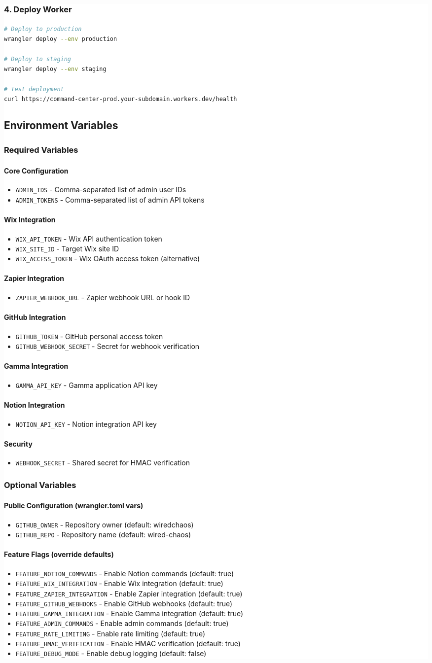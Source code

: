 ### 4. Deploy Worker

```bash
# Deploy to production
wrangler deploy --env production

# Deploy to staging
wrangler deploy --env staging

# Test deployment
curl https://command-center-prod.your-subdomain.workers.dev/health
```

## Environment Variables

### Required Variables

#### Core Configuration
- `ADMIN_IDS` - Comma-separated list of admin user IDs
- `ADMIN_TOKENS` - Comma-separated list of admin API tokens

#### Wix Integration
- `WIX_API_TOKEN` - Wix API authentication token
- `WIX_SITE_ID` - Target Wix site ID
- `WIX_ACCESS_TOKEN` - Wix OAuth access token (alternative)

#### Zapier Integration
- `ZAPIER_WEBHOOK_URL` - Zapier webhook URL or hook ID

#### GitHub Integration
- `GITHUB_TOKEN` - GitHub personal access token
- `GITHUB_WEBHOOK_SECRET` - Secret for webhook verification

#### Gamma Integration
- `GAMMA_API_KEY` - Gamma application API key

#### Notion Integration
- `NOTION_API_KEY` - Notion integration API key

#### Security
- `WEBHOOK_SECRET` - Shared secret for HMAC verification

### Optional Variables

#### Public Configuration (wrangler.toml vars)
- `GITHUB_OWNER` - Repository owner (default: wiredchaos)
- `GITHUB_REPO` - Repository name (default: wired-chaos)

#### Feature Flags (override defaults)
- `FEATURE_NOTION_COMMANDS` - Enable Notion commands (default: true)
- `FEATURE_WIX_INTEGRATION` - Enable Wix integration (default: true)
- `FEATURE_ZAPIER_INTEGRATION` - Enable Zapier integration (default: true)
- `FEATURE_GITHUB_WEBHOOKS` - Enable GitHub webhooks (default: true)
- `FEATURE_GAMMA_INTEGRATION` - Enable Gamma integration (default: true)
- `FEATURE_ADMIN_COMMANDS` - Enable admin commands (default: true)
- `FEATURE_RATE_LIMITING` - Enable rate limiting (default: true)
- `FEATURE_HMAC_VERIFICATION` - Enable HMAC verification (default: true)
- `FEATURE_DEBUG_MODE` - Enable debug logging (default: false)
